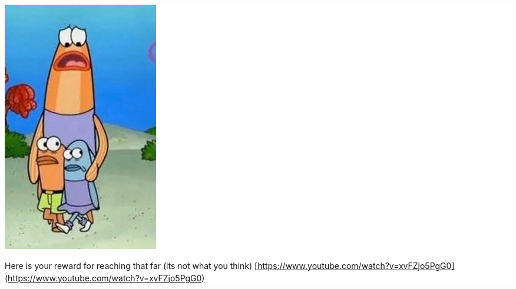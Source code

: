 ![](MediaFiles/Pasted%20image%2020250408015441.png)

Here is your reward for reaching that far (its not what you think)
[https://www.youtube.com/watch?v=xvFZjo5PgG0](https://www.youtube.com/watch?v=xvFZjo5PgG0)
